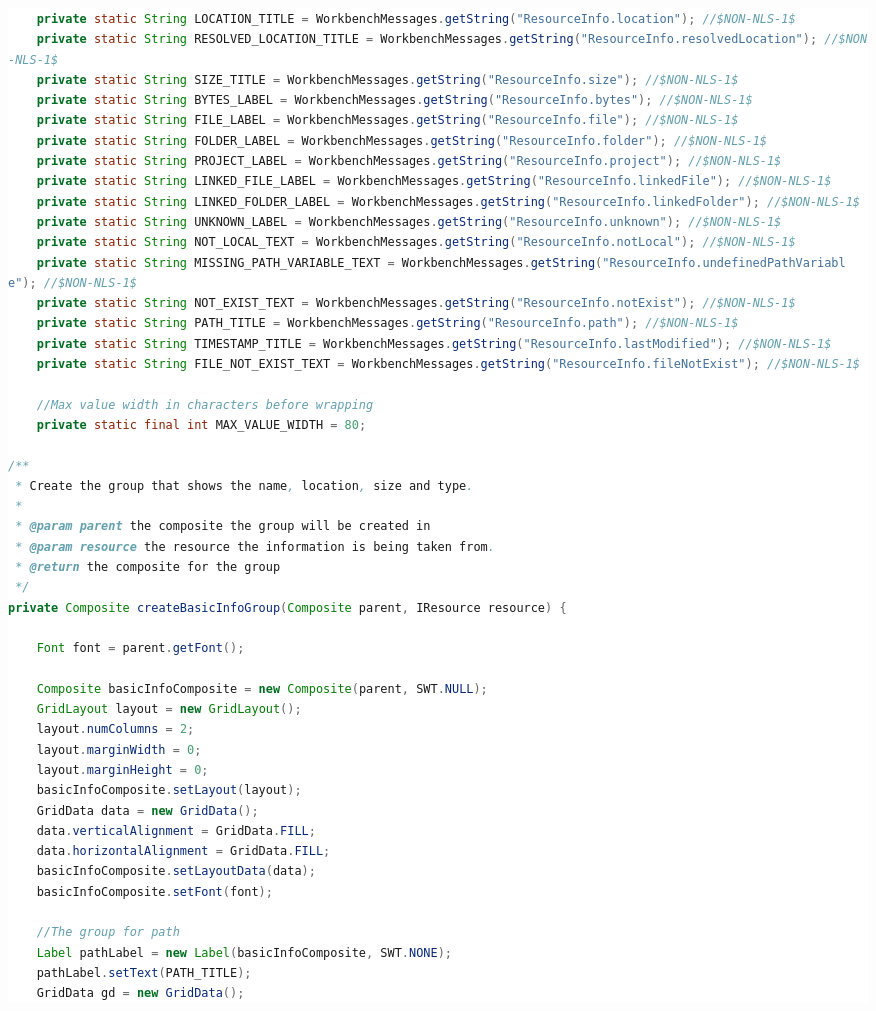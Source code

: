 ```java
	private static String LOCATION_TITLE = WorkbenchMessages.getString("ResourceInfo.location"); //$NON-NLS-1$
	private static String RESOLVED_LOCATION_TITLE = WorkbenchMessages.getString("ResourceInfo.resolvedLocation"); //$NON-NLS-1$
	private static String SIZE_TITLE = WorkbenchMessages.getString("ResourceInfo.size"); //$NON-NLS-1$
	private static String BYTES_LABEL = WorkbenchMessages.getString("ResourceInfo.bytes"); //$NON-NLS-1$
	private static String FILE_LABEL = WorkbenchMessages.getString("ResourceInfo.file"); //$NON-NLS-1$
	private static String FOLDER_LABEL = WorkbenchMessages.getString("ResourceInfo.folder"); //$NON-NLS-1$
	private static String PROJECT_LABEL = WorkbenchMessages.getString("ResourceInfo.project"); //$NON-NLS-1$
	private static String LINKED_FILE_LABEL = WorkbenchMessages.getString("ResourceInfo.linkedFile"); //$NON-NLS-1$
	private static String LINKED_FOLDER_LABEL = WorkbenchMessages.getString("ResourceInfo.linkedFolder"); //$NON-NLS-1$
	private static String UNKNOWN_LABEL = WorkbenchMessages.getString("ResourceInfo.unknown"); //$NON-NLS-1$
	private static String NOT_LOCAL_TEXT = WorkbenchMessages.getString("ResourceInfo.notLocal"); //$NON-NLS-1$
	private static String MISSING_PATH_VARIABLE_TEXT = WorkbenchMessages.getString("ResourceInfo.undefinedPathVariable"); //$NON-NLS-1$
	private static String NOT_EXIST_TEXT = WorkbenchMessages.getString("ResourceInfo.notExist"); //$NON-NLS-1$
	private static String PATH_TITLE = WorkbenchMessages.getString("ResourceInfo.path"); //$NON-NLS-1$
	private static String TIMESTAMP_TITLE = WorkbenchMessages.getString("ResourceInfo.lastModified"); //$NON-NLS-1$
	private static String FILE_NOT_EXIST_TEXT = WorkbenchMessages.getString("ResourceInfo.fileNotExist"); //$NON-NLS-1$

	//Max value width in characters before wrapping
	private static final int MAX_VALUE_WIDTH = 80;

/**
 * Create the group that shows the name, location, size and type.
 *
 * @param parent the composite the group will be created in
 * @param resource the resource the information is being taken from.
 * @return the composite for the group
 */
private Composite createBasicInfoGroup(Composite parent, IResource resource) {
	
	Font font = parent.getFont();

	Composite basicInfoComposite = new Composite(parent, SWT.NULL);
	GridLayout layout = new GridLayout();
	layout.numColumns = 2;
	layout.marginWidth = 0;
	layout.marginHeight = 0;
	basicInfoComposite.setLayout(layout);
	GridData data = new GridData();
	data.verticalAlignment = GridData.FILL;
	data.horizontalAlignment = GridData.FILL;
	basicInfoComposite.setLayoutData(data);
	basicInfoComposite.setFont(font);

	//The group for path
	Label pathLabel = new Label(basicInfoComposite, SWT.NONE);
	pathLabel.setText(PATH_TITLE);
	GridData gd = new GridData();
```